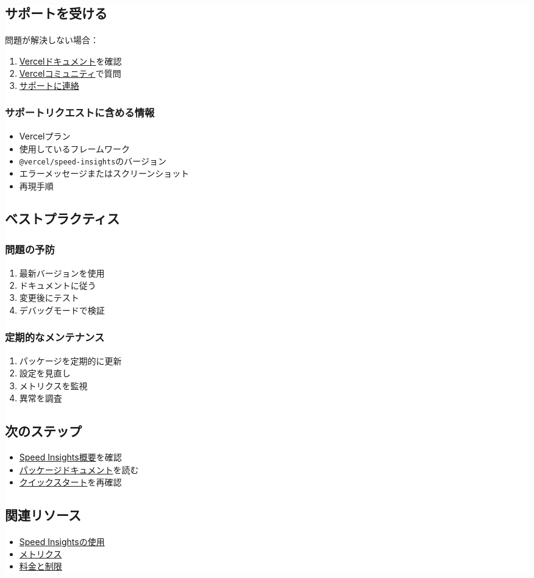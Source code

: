 ## サポートを受ける

問題が解決しない場合：

1. [Vercelドキュメント](/docs)を確認
2. [Vercelコミュニティ](https://vercel.com/community)で質問
3. [サポートに連絡](/support)

### サポートリクエストに含める情報

- Vercelプラン
- 使用しているフレームワーク
- `@vercel/speed-insights`のバージョン
- エラーメッセージまたはスクリーンショット
- 再現手順

## ベストプラクティス

### 問題の予防

1. 最新バージョンを使用
2. ドキュメントに従う
3. 変更後にテスト
4. デバッグモードで検証

### 定期的なメンテナンス

1. パッケージを定期的に更新
2. 設定を見直し
3. メトリクスを監視
4. 異常を調査

## 次のステップ

- [Speed Insights概要](/docs/speed-insights)を確認
- [パッケージドキュメント](/docs/speed-insights/package)を読む
- [クイックスタート](/docs/speed-insights/quickstart)を再確認

## 関連リソース

- [Speed Insightsの使用](/docs/speed-insights/using-speed-insights)
- [メトリクス](/docs/speed-insights/metrics)
- [料金と制限](/docs/speed-insights/limits-and-pricing)

